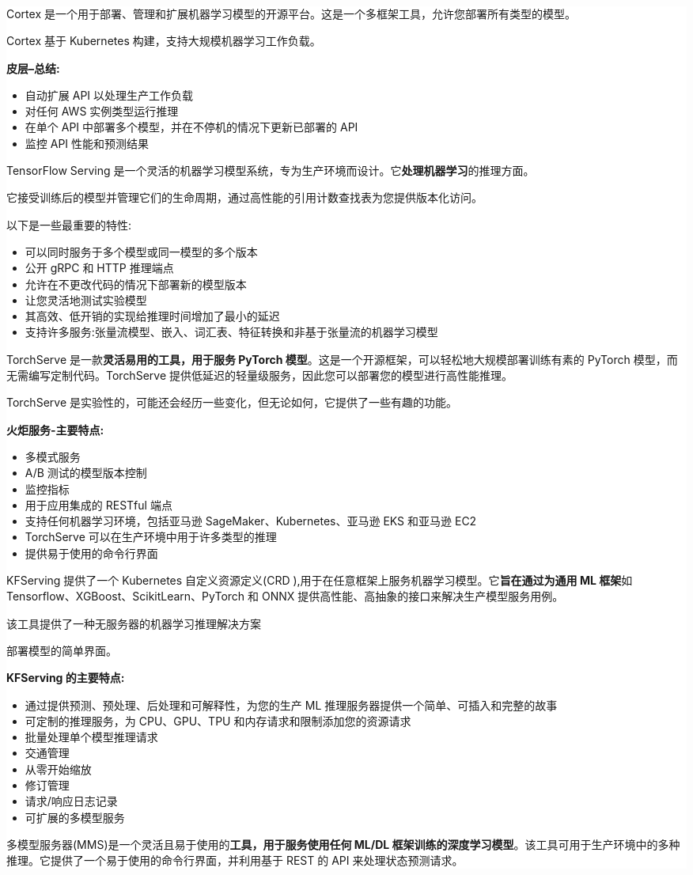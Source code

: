 Cortex 是一个用于部署、管理和扩展机器学习模型的开源平台。这是一个多框架工具，允许您部署所有类型的模型。

Cortex 基于 Kubernetes 构建，支持大规模机器学习工作负载。

**皮层–总结:**

*   自动扩展 API 以处理生产工作负载
*   对任何 AWS 实例类型运行推理
*   在单个 API 中部署多个模型，并在不停机的情况下更新已部署的 API
*   监控 API 性能和预测结果

TensorFlow Serving 是一个灵活的机器学习模型系统，专为生产环境而设计。它**处理机器学习**的推理方面。

它接受训练后的模型并管理它们的生命周期，通过高性能的引用计数查找表为您提供版本化访问。

以下是一些最重要的特性:

*   可以同时服务于多个模型或同一模型的多个版本
*   公开 gRPC 和 HTTP 推理端点
*   允许在不更改代码的情况下部署新的模型版本
*   让您灵活地测试实验模型
*   其高效、低开销的实现给推理时间增加了最小的延迟
*   支持许多服务:张量流模型、嵌入、词汇表、特征转换和非基于张量流的机器学习模型

TorchServe 是一款**灵活易用的工具，用于服务 PyTorch 模型**。这是一个开源框架，可以轻松地大规模部署训练有素的 PyTorch 模型，而无需编写定制代码。TorchServe 提供低延迟的轻量级服务，因此您可以部署您的模型进行高性能推理。

TorchServe 是实验性的，可能还会经历一些变化，但无论如何，它提供了一些有趣的功能。

**火炬服务-主要特点:**

*   多模式服务
*   A/B 测试的模型版本控制
*   监控指标
*   用于应用集成的 RESTful 端点
*   支持任何机器学习环境，包括亚马逊 SageMaker、Kubernetes、亚马逊 EKS 和亚马逊 EC2
*   TorchServe 可以在生产环境中用于许多类型的推理
*   提供易于使用的命令行界面

KFServing 提供了一个 Kubernetes 自定义资源定义(CRD ),用于在任意框架上服务机器学习模型。它**旨在通过为通用 ML 框架**如 Tensorflow、XGBoost、ScikitLearn、PyTorch 和 ONNX 提供高性能、高抽象的接口来解决生产模型服务用例。

该工具提供了一种无服务器的机器学习推理解决方案

部署模型的简单界面。

**KFServing 的主要特点:**

*   通过提供预测、预处理、后处理和可解释性，为您的生产 ML 推理服务器提供一个简单、可插入和完整的故事
*   可定制的推理服务，为 CPU、GPU、TPU 和内存请求和限制添加您的资源请求
*   批量处理单个模型推理请求
*   交通管理
*   从零开始缩放
*   修订管理
*   请求/响应日志记录
*   可扩展的多模型服务

多模型服务器(MMS)是一个灵活且易于使用的**工具，用于服务使用任何 ML/DL 框架训练的深度学习模型**。该工具可用于生产环境中的多种推理。它提供了一个易于使用的命令行界面，并利用基于 REST 的 API 来处理状态预测请求。
